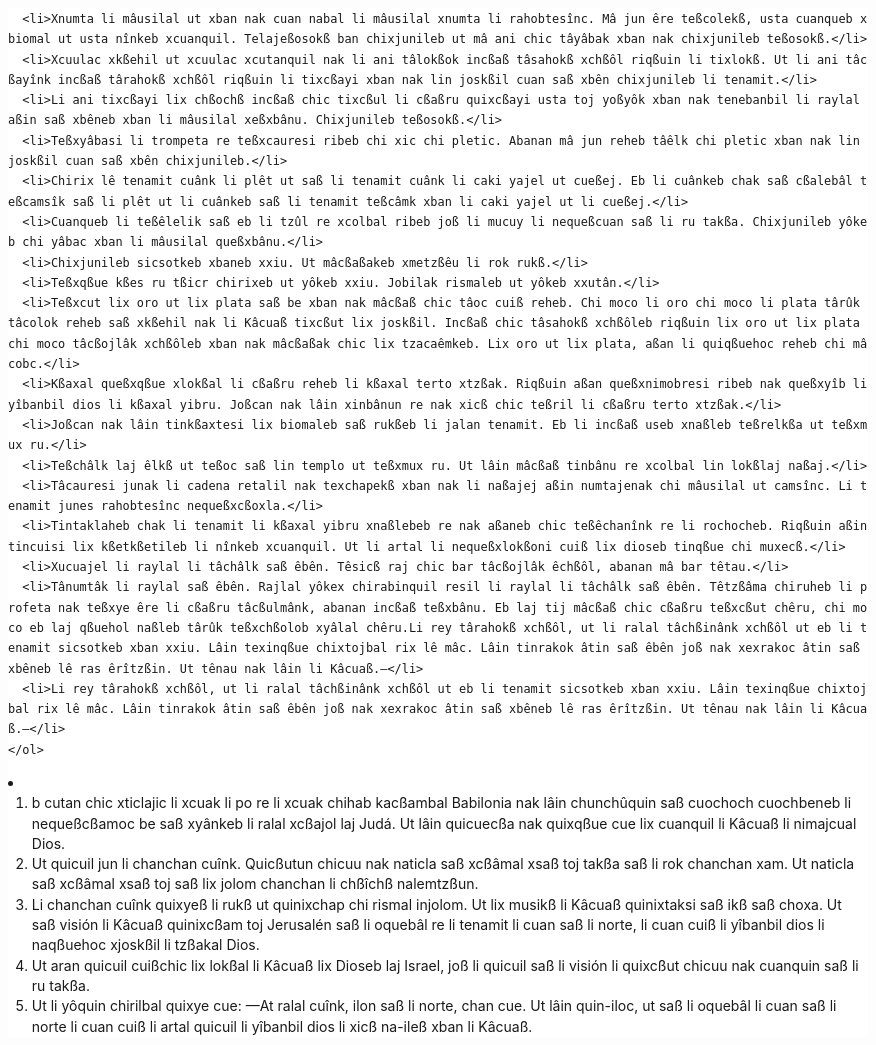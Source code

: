       <li>Xnumta li mâusilal ut xban nak cuan nabal li mâusilal xnumta li rahobtesînc. Mâ jun êre teßcolekß, usta cuanqueb xbiomal ut usta nînkeb xcuanquil. Telajeßosokß ban chixjunileb ut mâ ani chic tâyâbak xban nak chixjunileb teßosokß.</li>
      <li>Xcuulac xkßehil ut xcuulac xcutanquil nak li ani tâlokßok incßaß tâsahokß xchßôl riqßuin li tixlokß. Ut li ani tâcßayînk incßaß târahokß xchßôl riqßuin li tixcßayi xban nak lin joskßil cuan saß xbên chixjunileb li tenamit.</li>
      <li>Li ani tixcßayi lix chßochß incßaß chic tixcßul li cßaßru quixcßayi usta toj yoßyôk xban nak tenebanbil li raylal aßin saß xbêneb xban li mâusilal xeßxbânu. Chixjunileb teßosokß.</li>
      <li>Teßxyâbasi li trompeta re teßxcauresi ribeb chi xic chi pletic. Abanan mâ jun reheb tâêlk chi pletic xban nak lin joskßil cuan saß xbên chixjunileb.</li>
      <li>Chirix lê tenamit cuânk li plêt ut saß li tenamit cuânk li caki yajel ut cueßej. Eb li cuânkeb chak saß cßalebâl teßcamsîk saß li plêt ut li cuânkeb saß li tenamit teßcâmk xban li caki yajel ut li cueßej.</li>
      <li>Cuanqueb li teßêlelik saß eb li tzûl re xcolbal ribeb joß li mucuy li nequeßcuan saß li ru takßa. Chixjunileb yôkeb chi yâbac xban li mâusilal queßxbânu.</li>
      <li>Chixjunileb sicsotkeb xbaneb xxiu. Ut mâcßaßakeb xmetzßêu li rok rukß.</li>
      <li>Teßxqßue kßes ru tßicr chirixeb ut yôkeb xxiu. Jobilak rismaleb ut yôkeb xxutân.</li>
      <li>Teßxcut lix oro ut lix plata saß be xban nak mâcßaß chic tâoc cuiß reheb. Chi moco li oro chi moco li plata târûk tâcolok reheb saß xkßehil nak li Kâcuaß tixcßut lix joskßil. Incßaß chic tâsahokß xchßôleb riqßuin lix oro ut lix plata chi moco tâcßojlâk xchßôleb xban nak mâcßaßak chic lix tzacaêmkeb. Lix oro ut lix plata, aßan li quiqßuehoc reheb chi mâcobc.</li>
      <li>Kßaxal queßxqßue xlokßal li cßaßru reheb li kßaxal terto xtzßak. Riqßuin aßan queßxnimobresi ribeb nak queßxyîb li yîbanbil dios li kßaxal yibru. Joßcan nak lâin xinbânun re nak xicß chic teßril li cßaßru terto xtzßak.</li>
      <li>Joßcan nak lâin tinkßaxtesi lix biomaleb saß rukßeb li jalan tenamit. Eb li incßaß useb xnaßleb teßrelkßa ut teßxmux ru.</li>
      <li>Teßchâlk laj êlkß ut teßoc saß lin templo ut teßxmux ru. Ut lâin mâcßaß tinbânu re xcolbal lin lokßlaj naßaj.</li>
      <li>Tâcauresi junak li cadena retalil nak texchapekß xban nak li naßajej aßin numtajenak chi mâusilal ut camsînc. Li tenamit junes rahobtesînc nequeßxcßoxla.</li>
      <li>Tintaklaheb chak li tenamit li kßaxal yibru xnaßlebeb re nak aßaneb chic teßêchanînk re li rochocheb. Riqßuin aßin tincuisi lix kßetkßetileb li nînkeb xcuanquil. Ut li artal li nequeßxlokßoni cuiß lix dioseb tinqßue chi muxecß.</li>
      <li>Xucuajel li raylal li tâchâlk saß êbên. Têsicß raj chic bar tâcßojlâk êchßôl, abanan mâ bar têtau.</li>
      <li>Tânumtâk li raylal saß êbên. Rajlal yôkex chirabinquil resil li raylal li tâchâlk saß êbên. Têtzßâma chiruheb li profeta nak teßxye êre li cßaßru tâcßulmânk, abanan incßaß teßxbânu. Eb laj tij mâcßaß chic cßaßru teßxcßut chêru, chi moco eb laj qßuehol naßleb târûk teßxchßolob xyâlal chêru.Li rey târahokß xchßôl, ut li ralal tâchßinânk xchßôl ut eb li tenamit sicsotkeb xban xxiu. Lâin texinqßue chixtojbal rix lê mâc. Lâin tinrakok âtin saß êbên joß nak xexrakoc âtin saß xbêneb lê ras êrîtzßin. Ut tênau nak lâin li Kâcuaß.—</li>
      <li>Li rey târahokß xchßôl, ut li ralal tâchßinânk xchßôl ut eb li tenamit sicsotkeb xban xxiu. Lâin texinqßue chixtojbal rix lê mâc. Lâin tinrakok âtin saß êbên joß nak xexrakoc âtin saß xbêneb lê ras êrîtzßin. Ut tênau nak lâin li Kâcuaß.—</li>
    </ol>
  </li>
  <li>
    <ol>
      <li>b cutan chic xticlajic li xcuak li po re li xcuak chihab kacßambal Babilonia nak lâin chunchûquin saß cuochoch cuochbeneb li nequeßcßamoc be saß xyânkeb li ralal xcßajol laj Judá. Ut lâin quicuecßa nak quixqßue cue lix cuanquil li Kâcuaß li nimajcual Dios.</li>
      <li>Ut quicuil jun li chanchan cuînk. Quicßutun chicuu nak naticla saß xcßâmal xsaß toj takßa saß li rok chanchan xam. Ut naticla saß xcßâmal xsaß toj saß lix jolom chanchan li chßîchß nalemtzßun.</li>
      <li>Li chanchan cuînk quixyeß li rukß ut quinixchap chi rismal injolom. Ut lix musikß li Kâcuaß quinixtaksi saß ikß saß choxa. Ut saß visión li Kâcuaß quinixcßam toj Jerusalén saß li oquebâl re li tenamit li cuan saß li norte, li cuan cuiß li yîbanbil dios li naqßuehoc xjoskßil li tzßakal Dios.</li>
      <li>Ut aran quicuil cuißchic lix lokßal li Kâcuaß lix Dioseb laj Israel, joß li quicuil saß li visión li quixcßut chicuu nak cuanquin saß li ru takßa.</li>
      <li>Ut li yôquin chirilbal quixye cue: —At ralal cuînk, ilon saß li norte, chan cue. Ut lâin quin-iloc, ut saß li oquebâl li cuan saß li norte li cuan cuiß li artal quicuil li yîbanbil dios li xicß na-ileß xban li Kâcuaß.</li>